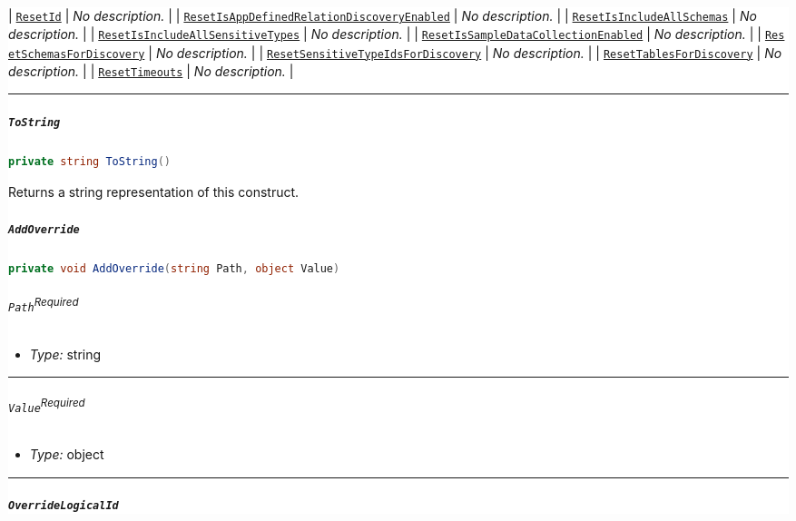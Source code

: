| <code><a href="#rhizo-co-terraform-provider-oci.dataSafeSensitiveDataModel.DataSafeSensitiveDataModel.resetId">ResetId</a></code> | *No description.* |
| <code><a href="#rhizo-co-terraform-provider-oci.dataSafeSensitiveDataModel.DataSafeSensitiveDataModel.resetIsAppDefinedRelationDiscoveryEnabled">ResetIsAppDefinedRelationDiscoveryEnabled</a></code> | *No description.* |
| <code><a href="#rhizo-co-terraform-provider-oci.dataSafeSensitiveDataModel.DataSafeSensitiveDataModel.resetIsIncludeAllSchemas">ResetIsIncludeAllSchemas</a></code> | *No description.* |
| <code><a href="#rhizo-co-terraform-provider-oci.dataSafeSensitiveDataModel.DataSafeSensitiveDataModel.resetIsIncludeAllSensitiveTypes">ResetIsIncludeAllSensitiveTypes</a></code> | *No description.* |
| <code><a href="#rhizo-co-terraform-provider-oci.dataSafeSensitiveDataModel.DataSafeSensitiveDataModel.resetIsSampleDataCollectionEnabled">ResetIsSampleDataCollectionEnabled</a></code> | *No description.* |
| <code><a href="#rhizo-co-terraform-provider-oci.dataSafeSensitiveDataModel.DataSafeSensitiveDataModel.resetSchemasForDiscovery">ResetSchemasForDiscovery</a></code> | *No description.* |
| <code><a href="#rhizo-co-terraform-provider-oci.dataSafeSensitiveDataModel.DataSafeSensitiveDataModel.resetSensitiveTypeIdsForDiscovery">ResetSensitiveTypeIdsForDiscovery</a></code> | *No description.* |
| <code><a href="#rhizo-co-terraform-provider-oci.dataSafeSensitiveDataModel.DataSafeSensitiveDataModel.resetTablesForDiscovery">ResetTablesForDiscovery</a></code> | *No description.* |
| <code><a href="#rhizo-co-terraform-provider-oci.dataSafeSensitiveDataModel.DataSafeSensitiveDataModel.resetTimeouts">ResetTimeouts</a></code> | *No description.* |

---

##### `ToString` <a name="ToString" id="rhizo-co-terraform-provider-oci.dataSafeSensitiveDataModel.DataSafeSensitiveDataModel.toString"></a>

```csharp
private string ToString()
```

Returns a string representation of this construct.

##### `AddOverride` <a name="AddOverride" id="rhizo-co-terraform-provider-oci.dataSafeSensitiveDataModel.DataSafeSensitiveDataModel.addOverride"></a>

```csharp
private void AddOverride(string Path, object Value)
```

###### `Path`<sup>Required</sup> <a name="Path" id="rhizo-co-terraform-provider-oci.dataSafeSensitiveDataModel.DataSafeSensitiveDataModel.addOverride.parameter.path"></a>

- *Type:* string

---

###### `Value`<sup>Required</sup> <a name="Value" id="rhizo-co-terraform-provider-oci.dataSafeSensitiveDataModel.DataSafeSensitiveDataModel.addOverride.parameter.value"></a>

- *Type:* object

---

##### `OverrideLogicalId` <a name="OverrideLogicalId" id="rhizo-co-terraform-provider-oci.dataSafeSensitiveDataModel.DataSafeSensitiveDataModel.overrideLogicalId"></a>
